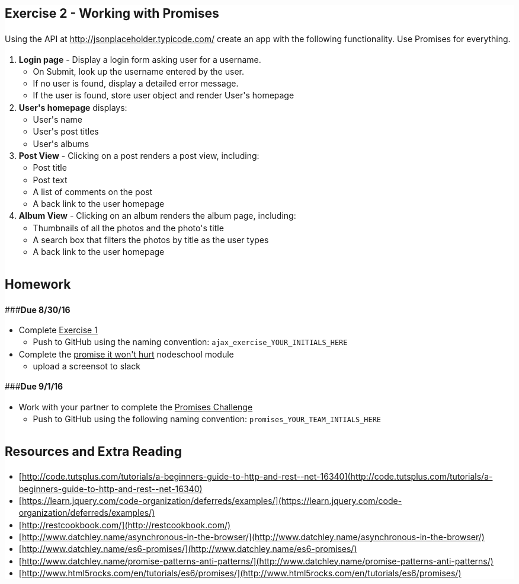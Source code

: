 ## Exercise 2 - Working with Promises
Using the API at http://jsonplaceholder.typicode.com/ create an app with the following functionality. Use Promises for everything.

1. **Login page** - Display a login form asking user for a username.
	- On Submit, look up the username entered by the user.
	- If no user is found, display a detailed error message.
	- If the user is found, store user object and render User's homepage
2. **User's homepage** displays:
	- User's name
	- User's post titles
	- User's albums
3. **Post View** - Clicking on a post renders a post view, including:
	- Post title
	- Post text
	- A list of comments on the post
	- A back link to the user homepage
4. **Album View** - Clicking on an album renders the album page, including:
	- Thumbnails of all the photos and the photo's title
	- A search box that filters the photos by title as the user types
	- A back link to the user homepage

## Homework

###**Due 8/30/16**

- Complete [Exercise 1](https://github.com/ttsJavaScriptAppDevelopmentSummer16/classNotes/blob/master/Lesson%2010%20-%20AJAX%2C%20REST%2C%20%26%20Promises.md#exercise-1-rest)
    - Push to GitHub using the naming convention: `ajax_exercise_YOUR_INITIALS_HERE`
- Complete the [promise it won't hurt](https://github.com/stevekane/promise-it-wont-hurt) nodeschool module
    - upload a screensot to slack
 
###**Due 9/1/16**

- Work with your partner to complete the [Promises Challenge](https://github.com/ttsJavaScriptAppDevelopmentSummer16/classNotes/blob/master/Lesson%2010%20-%20AJAX%2C%20REST%2C%20%26%20Promises.md#exercise-2---working-with-promises) 
    - Push to GitHub using the following naming convention: `promises_YOUR_TEAM_INTIALS_HERE`

## Resources and Extra Reading
- [http://code.tutsplus.com/tutorials/a-beginners-guide-to-http-and-rest--net-16340](http://code.tutsplus.com/tutorials/a-beginners-guide-to-http-and-rest--net-16340)
- [https://learn.jquery.com/code-organization/deferreds/examples/](https://learn.jquery.com/code-organization/deferreds/examples/)
- [http://restcookbook.com/](http://restcookbook.com/)
- [http://www.datchley.name/asynchronous-in-the-browser/](http://www.datchley.name/asynchronous-in-the-browser/)
- [http://www.datchley.name/es6-promises/](http://www.datchley.name/es6-promises/)
- [http://www.datchley.name/promise-patterns-anti-patterns/](http://www.datchley.name/promise-patterns-anti-patterns/)
- [http://www.html5rocks.com/en/tutorials/es6/promises/](http://www.html5rocks.com/en/tutorials/es6/promises/)
